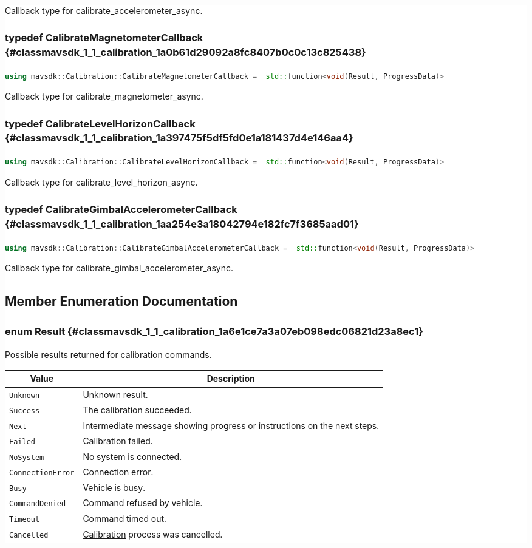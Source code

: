 
Callback type for calibrate_accelerometer_async.


### typedef CalibrateMagnetometerCallback {#classmavsdk_1_1_calibration_1a0b61d29092a8fc8407b0c0c13c825438}

```cpp
using mavsdk::Calibration::CalibrateMagnetometerCallback =  std::function<void(Result, ProgressData)>
```


Callback type for calibrate_magnetometer_async.


### typedef CalibrateLevelHorizonCallback {#classmavsdk_1_1_calibration_1a397475f5df5fd0e1a181437d4e146aa4}

```cpp
using mavsdk::Calibration::CalibrateLevelHorizonCallback =  std::function<void(Result, ProgressData)>
```


Callback type for calibrate_level_horizon_async.


### typedef CalibrateGimbalAccelerometerCallback {#classmavsdk_1_1_calibration_1aa254e3a18042794e182fc7f3685aad01}

```cpp
using mavsdk::Calibration::CalibrateGimbalAccelerometerCallback =  std::function<void(Result, ProgressData)>
```


Callback type for calibrate_gimbal_accelerometer_async.


## Member Enumeration Documentation


### enum Result {#classmavsdk_1_1_calibration_1a6e1ce7a3a07eb098edc06821d23a8ec1}


Possible results returned for calibration commands.


Value | Description
--- | ---
<span id="classmavsdk_1_1_calibration_1a6e1ce7a3a07eb098edc06821d23a8ec1a88183b946cc5f0e8c96b2e66e1c74a7e"></span> `Unknown` | Unknown result. 
<span id="classmavsdk_1_1_calibration_1a6e1ce7a3a07eb098edc06821d23a8ec1a505a83f220c02df2f85c3810cd9ceb38"></span> `Success` | The calibration succeeded. 
<span id="classmavsdk_1_1_calibration_1a6e1ce7a3a07eb098edc06821d23a8ec1a10ac3d04253ef7e1ddc73e6091c0cd55"></span> `Next` | Intermediate message showing progress or instructions on the next steps. 
<span id="classmavsdk_1_1_calibration_1a6e1ce7a3a07eb098edc06821d23a8ec1ad7c8c85bf79bbe1b7188497c32c3b0ca"></span> `Failed` | [Calibration](classmavsdk_1_1_calibration.md) failed. 
<span id="classmavsdk_1_1_calibration_1a6e1ce7a3a07eb098edc06821d23a8ec1a1119faf72ba0dfb23aeea644fed960ad"></span> `NoSystem` | No system is connected. 
<span id="classmavsdk_1_1_calibration_1a6e1ce7a3a07eb098edc06821d23a8ec1a094a6f6b0868122a9dd008cb91c083e4"></span> `ConnectionError` | Connection error. 
<span id="classmavsdk_1_1_calibration_1a6e1ce7a3a07eb098edc06821d23a8ec1ad8a942ef2b04672adfafef0ad817a407"></span> `Busy` | Vehicle is busy. 
<span id="classmavsdk_1_1_calibration_1a6e1ce7a3a07eb098edc06821d23a8ec1a3398e12855176d55f43d53e04f472c8a"></span> `CommandDenied` | Command refused by vehicle. 
<span id="classmavsdk_1_1_calibration_1a6e1ce7a3a07eb098edc06821d23a8ec1ac85a251cc457840f1e032f1b733e9398"></span> `Timeout` | Command timed out. 
<span id="classmavsdk_1_1_calibration_1a6e1ce7a3a07eb098edc06821d23a8ec1aa149e85a44aeec9140e92733d9ed694e"></span> `Cancelled` | [Calibration](classmavsdk_1_1_calibration.md) process was cancelled. 